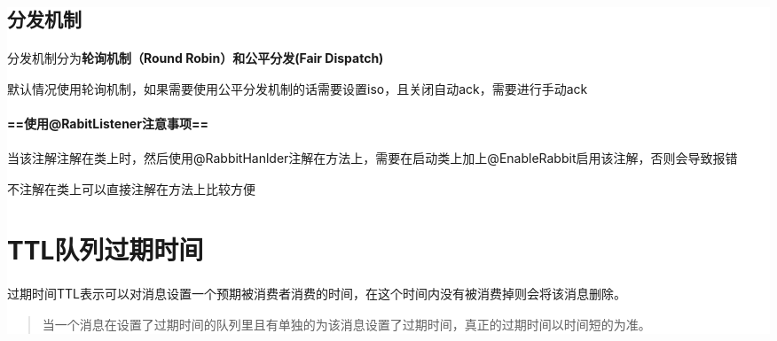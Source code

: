 ## 分发机制

分发机制分为**轮询机制（Round Robin）**和**公平分发(Fair Dispatch)**

默认情况使用轮询机制，如果需要使用公平分发机制的话需要设置iso，且关闭自动ack，需要进行手动ack





#### ==使用@RabitListener注意事项==

当该注解注解在类上时，然后使用@RabbitHanlder注解在方法上，需要在启动类上加上@EnableRabbit启用该注解，否则会导致报错

不注解在类上可以直接注解在方法上比较方便







# TTL队列过期时间

过期时间TTL表示可以对消息设置一个预期被消费者消费的时间，在这个时间内没有被消费掉则会将该消息删除。





> 当一个消息在设置了过期时间的队列里且有单独的为该消息设置了过期时间，真正的过期时间以时间短的为准。







